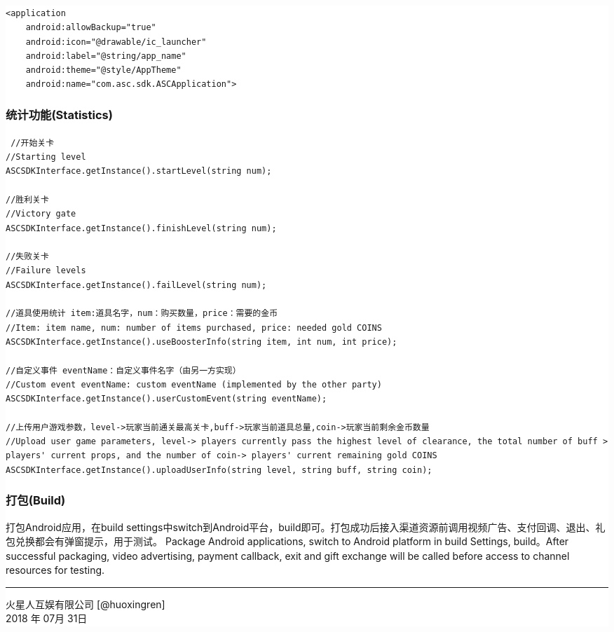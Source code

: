     <application
        android:allowBackup="true"
        android:icon="@drawable/ic_launcher"
        android:label="@string/app_name"
        android:theme="@style/AppTheme" 
        android:name="com.asc.sdk.ASCApplication">


###  统计功能(Statistics)

     //开始关卡
    //Starting level
    ASCSDKInterface.getInstance().startLevel(string num);

    //胜利关卡
    //Victory gate
    ASCSDKInterface.getInstance().finishLevel(string num);

    //失败关卡
    //Failure levels
    ASCSDKInterface.getInstance().failLevel(string num);
    
    //道具使用统计 item:道具名字，num：购买数量，price：需要的金币
    //Item: item name, num: number of items purchased, price: needed gold COINS
    ASCSDKInterface.getInstance().useBoosterInfo(string item, int num, int price);

    //自定义事件 eventName：自定义事件名字（由另一方实现）
    //Custom event eventName: custom eventName (implemented by the other party)
    ASCSDKInterface.getInstance().userCustomEvent(string eventName);
    
    //上传用户游戏参数，level->玩家当前通关最高关卡,buff->玩家当前道具总量,coin->玩家当前剩余金币数量
    //Upload user game parameters, level-> players currently pass the highest level of clearance, the total number of buff > players' current props, and the number of coin-> players' current remaining gold COINS
	ASCSDKInterface.getInstance().uploadUserInfo(string level, string buff, string coin);

###  打包(Build)
打包Android应用，在build settings中switch到Android平台，build即可。打包成功后接入渠道资源前调用视频广告、支付回调、退出、礼包兑换都会有弹窗提示，用于测试。
Package Android applications, switch to Android platform in build Settings, build。After successful packaging, video advertising, payment callback, exit and gift exchange will be called before access to channel resources for testing.


------



火星人互娱有限公司 [@huoxingren]     
2018 年 07月 31日    








